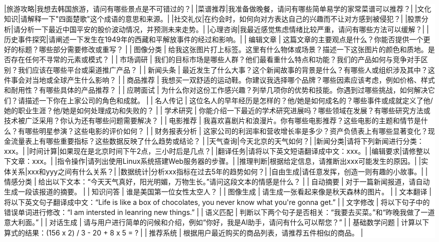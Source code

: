 |旅游攻略|我想去韩国旅游，请问有哪些景点是不可错过的？|
|菜谱推荐|我准备做晚餐，请问有哪些简单易学的家常菜谱可以推荐？|
|文化知识|请解释一下"四面楚歌"这个成语的意思和来源。|
|社交礼仪|在约会时，如何向对方表达自己的兴趣而不让对方感到被侵犯？|
|股票分析|请分析一下最近中国平安的股价波动情况，并预测未来走势。|
|心理咨询|我最近感觉焦虑情绪比较严重，请问有哪些方法可以缓解？|
|历史事件探究|请阐述一下发生在1949年的西藏和平解放事件的经过和影响。|
| 编辑文章                      | 这篇文章的主要观点是什么？你能否提供一个更好的标题？哪些部分需要修改或重写？                                                                                                                                                     |
| 图像分类                      | 给我这张图片打上标签。这里有什么物体或场景？描述一下这张图片的颜色和质地。是否存在任何不寻常的元素或模式？                                                                                                                         |
| 市场调研                      | 我们的目标市场是哪些人群？他们最看重什么特点和功能？我们的产品如何与竞争对手区别？我们应该在哪些平台或渠道推广产品？                                                                                                         |
| 新闻头条                      | 最近发生了什么大事？这个新闻故事的背景是什么？有哪些人或组织涉及其中？这件事会对当地或全球产生什么影响？                                                                                                                             |
| 商品推荐                      | 我想买一双舒适的运动鞋。你建议我选择哪个品牌？哪些因素应该考虑，例如价格、样式和耐用性？有哪些具体的产品推荐？                                                                                                                 |
| 应聘面试                      | 为什么你对这份工作感兴趣？列举几项你的优势和技能。你遇到过哪些挑战，如何解决它们？请描述一下你在上家公司的角色和成就。                                                                                                             |
| 名人传记                      | 这位名人的早年经历是怎样的？他/她是如何成名的？哪些事件或成就定义了他/她的职业生涯？他/她是如何处理成功和失败的？                                                                                                                 |
| 学术研究                      | 你能介绍一下最近的学术研究进展吗？哪些领域在发展？有哪些研究方法或技术被广泛采用？你认为还有哪些问题需要解决？                                                                                                                     |
| 电影推荐                      | 我喜欢喜剧片和浪漫片。你有哪些电影推荐？这些电影的主题和情节是什么？有哪些明星参演？这些电影的评价如何？                                                                                                                           |
| 财务报表分析                  | 这家公司的利润率和营收增长率是多少？资产负债表上有哪些显著变化？现金流量表上有哪些重要指标？这些数据反映了什么趋势或结论？                                                                                                         |
|天气查询|今天北京的天气如何？|
|新闻分类|请将下列新闻进行分类：xxx。|
|时间计算|如果现在是北京时间下午2点，三小时后是几点？|
|翻译任务|请将以下英文短语翻译成中文：xxx。|
|编辑要求|请修整以下文章：xxx。|
|指令操作|请列出使用Linux系统搭建Web服务器的步骤。|
|推理判断|根据给定信息，请推断出xxx可能发生的原因。|
|实体关系|xxx和yyy之间有什么关系？|
|数据统计|分析xxx指标在过去5年的趋势如何？|
|自由生成|请任意发挥，创造一则有趣的小故事。|
| 情感分类 | 给出以下文本：“今天天气真好，阳光明媚，万物生长。”请问这段文本的情感是什么？ |
| 自动摘要 | 对于一篇新闻报道，请自动生成一段该报道的摘要。 |
| 知识问答 | 谁是美国第一位女性太空人？ |
| 图像生成 | 请生成一张看起来像是秋天森林的图片。 |
| 文本翻译 | 将以下英文句子翻译成中文：“Life is like a box of chocolates, you never know what you're gonna get.” |
| 文字修改 | 将以下句子中的错误单词进行修改：“I am intersted in leanring new things.” |
| 语义匹配 | 判断以下两个句子是否相关：“我要去买菜。”和“昨晚我做了一道意大利面。” |
| 对话生成 | 请与用户进行简单的问候和介绍，例如“你好，我是AI助手，请问有什么可以帮您？” |
| 基础数学问题 | 计算以下算式的结果：(156 x 2) / 3 - 20 + 8 x 5 = ? |
| 推荐系统 | 根据用户最近购买的商品列表，请推荐五件相似的商品。 |